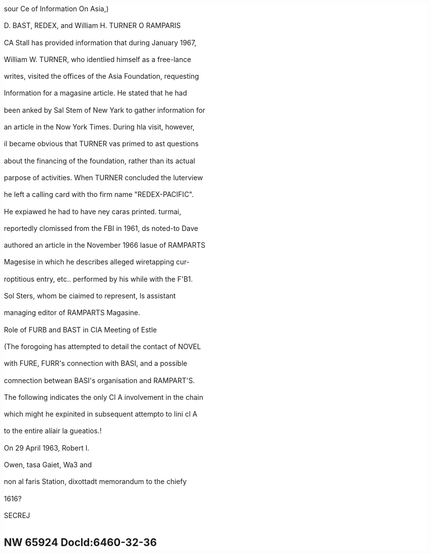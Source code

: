 sour Ce of Information On Asia,)

D. BAST, REDEX, and William H. TURNER O RAMPARIS

CA Stall has provided information that during January 1967,

William W. TURNER, who identlied himself as a free-lance

writes, visited the offices of the Asia Foundation, requesting

Information for a magasine article. He stated that he had

been anked by Sal Stem of New Yark to gather information for

an article in the Now York Times. During hla visit, however,

il became obvious that TURNER vas primed to ast questions

about the financing of the foundation, rather than its actual

parpose of activities. When TURNER concluded the luterview

he left a calling card with tho firm name "REDEX-PACIFIC".

He expiawed he had to have ney caras printed. turmai,

reportedly clomissed from the FBI in 1961, ds noted-to Dave

authored an article in the November 1966 lasue of RAMPARTS

Magesise in which he describes alleged wiretapping cur-

roptitious entry, etc.. performed by his while with the F'B1.

Sol Sters, whom be ciaimed to represent, ls assistant

managing editor of RAMPARTS Magasine.

Role of FURB and BAST in CIA Meeting of Estle

(The forogoing has attempted to detail the contact of NOVEL

with FURE, FURR's connection with BASI, and a possible

comnection betwean BASI's organisation and RAMPART'S.

The following indicates the only Cl A involvement in the chain

which might he expinited in subsequent attempto to lini cl A

to the entire alíair la gueatios.!

On 29 April 1963, Robert I.

Owen, tasa Gaiet, Wa3 and

non al faris Station, dixottadt memorandum to the chiefy

1616?

SECREJ

NW 65924 Docld:6460-32-36
---
